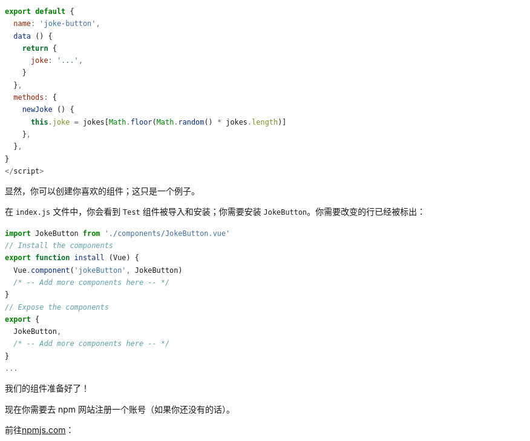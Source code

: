 ```js
export default {
  name: 'joke-button',
  data () {
    return {
      joke: '...',
    }
  },
  methods: {
    newJoke () {
      this.joke = jokes[Math.floor(Math.random() * jokes.length)]
    },
  },
}
</script>
```

显然，你可以创建你喜欢的组件；这只是一个例子。

在 `index.js` 文件中，你会看到 `Test` 组件被导入和安装；你需要安装 `JokeButton`。你需要改变的行已经被标出：

```js
import JokeButton from './components/JokeButton.vue'
// Install the components
export function install (Vue) {
  Vue.component('jokeButton', JokeButton)
  /* -- Add more components here -- */
}
// Expose the components
export {
  JokeButton,
  /* -- Add more components here -- */
}
...
```

我们的组件准备好了！

现在你需要去 npm 网站注册一个账号（如果你还没有的话）。

前往[npmjs.com](https://www.npmjs.com/)：
